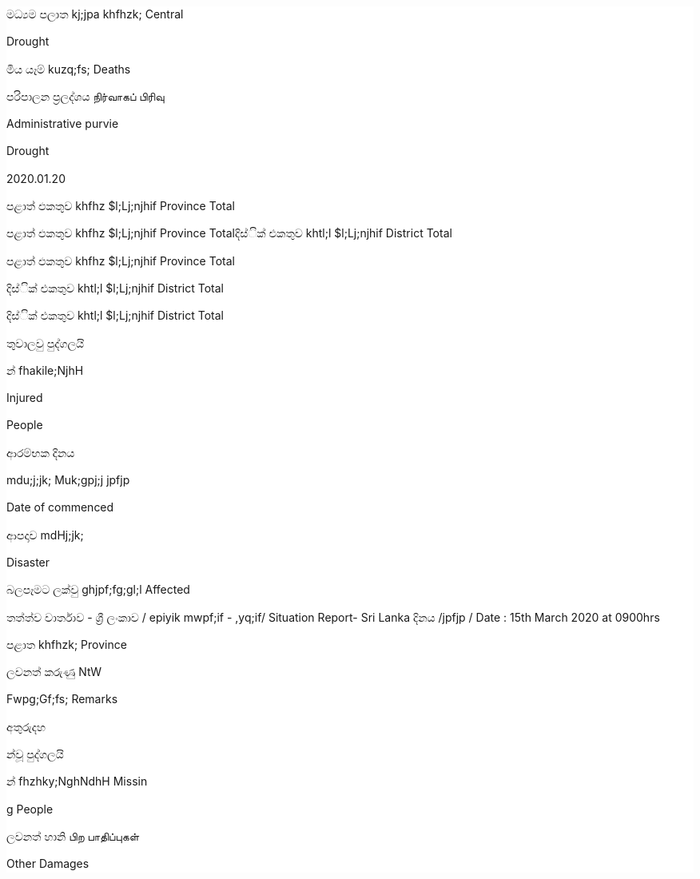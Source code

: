 මධ්‍යම පලාත kj;jpa khfhzk; Central

Drought

මිය යෑම් kuzq;fs; Deaths

පරිපාලන ප්‍රලද්ශය நிர்வாகப் பிரிவு

Administrative purvie

Drought

2020.01.20

පළාත් ඵකතුව khfhz $l;Lj;njhif Province Total

පළාත් ඵකතුව khfhz $l;Lj;njhif Province Totalදිස්ික් එකතුව khtl;l $l;Lj;njhif District Total

පළාත් ඵකතුව khfhz $l;Lj;njhif Province Total

දිස්ික් එකතුව khtl;l $l;Lj;njhif District Total

දිස්ික් එකතුව khtl;l $l;Lj;njhif District Total

තුවාලවු පුද්ගලයි

න් fhakile;NjhH

Injured

People

ආරම්භක දිනය

mdu;j;jk; Muk;gpj;j jpfjp

Date of commenced

ආපදාව mdHj;jk;

Disaster

බලපෑමට ලක්වු ghjpf;fg;gl;l Affected

තත්ත්ව වාර්තාව - ශ්‍රී ලංකාව / epiyik mwpf;if - ,yq;if/ Situation Report- Sri Lanka දිනය /jpfjp / Date : 15th March 2020 at 0900hrs

පළාත khfhzk; Province

ලවනත් කරුණු NtW

Fwpg;Gf;fs; Remarks

අතුරුදහ

න්වූ පුද්ගලයි

න් fhzhky;NghNdhH Missin

g People

ලවනත් හානි பிற பாதிப்புகள்

Other Damages
